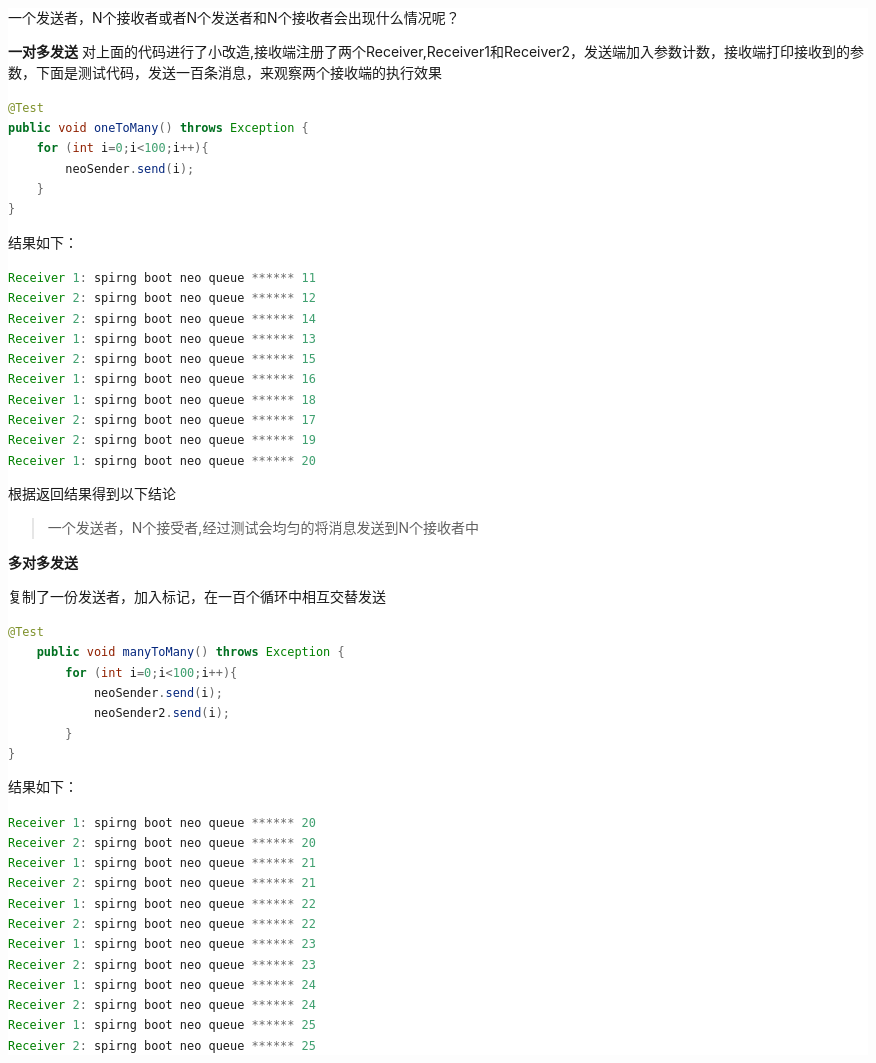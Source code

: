 一个发送者，N个接收者或者N个发送者和N个接收者会出现什么情况呢？

**一对多发送**
对上面的代码进行了小改造,接收端注册了两个Receiver,Receiver1和Receiver2，发送端加入参数计数，接收端打印接收到的参数，下面是测试代码，发送一百条消息，来观察两个接收端的执行效果

```java
@Test
public void oneToMany() throws Exception {
    for (int i=0;i<100;i++){
        neoSender.send(i);
    }
}
```

结果如下：

```java
Receiver 1: spirng boot neo queue ****** 11
Receiver 2: spirng boot neo queue ****** 12
Receiver 2: spirng boot neo queue ****** 14
Receiver 1: spirng boot neo queue ****** 13
Receiver 2: spirng boot neo queue ****** 15
Receiver 1: spirng boot neo queue ****** 16
Receiver 1: spirng boot neo queue ****** 18
Receiver 2: spirng boot neo queue ****** 17
Receiver 2: spirng boot neo queue ****** 19
Receiver 1: spirng boot neo queue ****** 20
```

根据返回结果得到以下结论

> 一个发送者，N个接受者,经过测试会均匀的将消息发送到N个接收者中

**多对多发送**  

复制了一份发送者，加入标记，在一百个循环中相互交替发送

```java
@Test
    public void manyToMany() throws Exception {
        for (int i=0;i<100;i++){
            neoSender.send(i);
            neoSender2.send(i);
        }
}
```

结果如下：

```java
Receiver 1: spirng boot neo queue ****** 20
Receiver 2: spirng boot neo queue ****** 20
Receiver 1: spirng boot neo queue ****** 21
Receiver 2: spirng boot neo queue ****** 21
Receiver 1: spirng boot neo queue ****** 22
Receiver 2: spirng boot neo queue ****** 22
Receiver 1: spirng boot neo queue ****** 23
Receiver 2: spirng boot neo queue ****** 23
Receiver 1: spirng boot neo queue ****** 24
Receiver 2: spirng boot neo queue ****** 24
Receiver 1: spirng boot neo queue ****** 25
Receiver 2: spirng boot neo queue ****** 25
```
